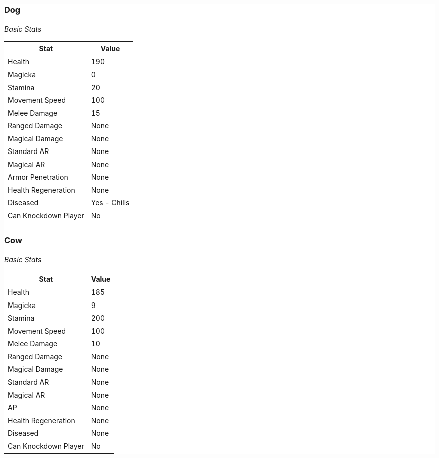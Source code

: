 ### **Dog**

*Basic Stats*

|Stat| Value |
|--|--|
|Health| 190 |
|Magicka| 0 |
|Stamina| 20 |
|Movement Speed| 100 |
|Melee Damage| 15 |
|Ranged Damage| None |
|Magical Damage| None |
|Standard AR| None |
|Magical AR| None |
|Armor Penetration| None |
|Health Regeneration| None |
| Diseased | Yes - Chills |
|Can Knockdown Player| No|

### **Cow**

*Basic Stats*

|Stat| Value |
|--|--|
|Health| 185 |
|Magicka| 9 |
|Stamina| 200 |
|Movement Speed| 100 |
|Melee Damage| 10 |
|Ranged Damage| None |
|Magical Damage| None |
|Standard AR| None |
|Magical AR| None |
|AP| None |
|Health Regeneration| None |
| Diseased | None |
|Can Knockdown Player| No|
